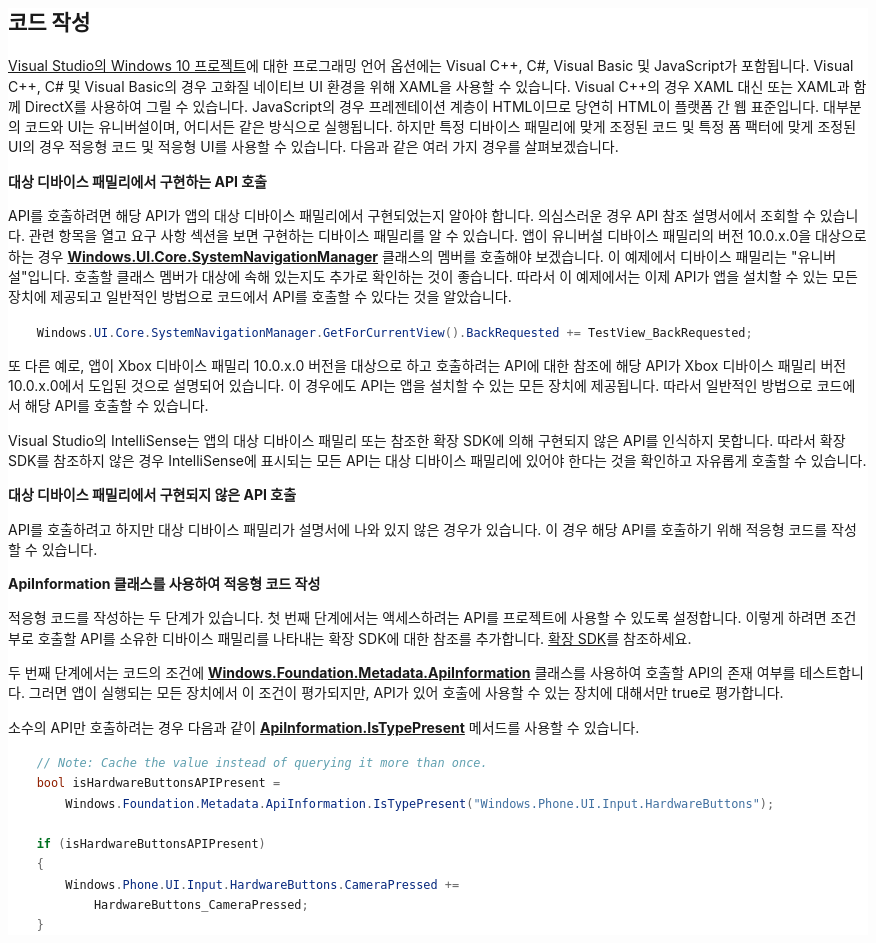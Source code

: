 ## <a name="writing-code"></a>코드 작성


  [Visual Studio의 Windows 10 프로젝트](https://msdn.microsoft.com/library/windows/apps/dn609832.aspx#target_win10)에 대한 프로그래밍 언어 옵션에는 Visual C++, C#, Visual Basic 및 JavaScript가 포함됩니다. Visual C++, C# 및 Visual Basic의 경우 고화질 네이티브 UI 환경을 위해 XAML을 사용할 수 있습니다. Visual C++의 경우 XAML 대신 또는 XAML과 함께 DirectX를 사용하여 그릴 수 있습니다. JavaScript의 경우 프레젠테이션 계층이 HTML이므로 당연히 HTML이 플랫폼 간 웹 표준입니다. 대부분의 코드와 UI는 유니버설이며, 어디서든 같은 방식으로 실행됩니다. 하지만 특정 디바이스 패밀리에 맞게 조정된 코드 및 특정 폼 팩터에 맞게 조정된 UI의 경우 적응형 코드 및 적응형 UI를 사용할 수 있습니다. 다음과 같은 여러 가지 경우를 살펴보겠습니다.

**대상 디바이스 패밀리에서 구현하는 API 호출**

API를 호출하려면 해당 API가 앱의 대상 디바이스 패밀리에서 구현되었는지 알아야 합니다. 의심스러운 경우 API 참조 설명서에서 조회할 수 있습니다. 관련 항목을 열고 요구 사항 섹션을 보면 구현하는 디바이스 패밀리를 알 수 있습니다. 앱이 유니버설 디바이스 패밀리의 버전 10.0.x.0을 대상으로 하는 경우 [**Windows.UI.Core.SystemNavigationManager**](https://msdn.microsoft.com/library/windows/apps/dn893595) 클래스의 멤버를 호출해야 보겠습니다. 이 예제에서 디바이스 패밀리는 "유니버설"입니다. 호출할 클래스 멤버가 대상에 속해 있는지도 추가로 확인하는 것이 좋습니다. 따라서 이 예제에서는 이제 API가 앱을 설치할 수 있는 모든 장치에 제공되고 일반적인 방법으로 코드에서 API를 호출할 수 있다는 것을 알았습니다.

```csharp
    Windows.UI.Core.SystemNavigationManager.GetForCurrentView().BackRequested += TestView_BackRequested;
```

또 다른 예로, 앱이 Xbox 디바이스 패밀리 10.0.x.0 버전을 대상으로 하고 호출하려는 API에 대한 참조에 해당 API가 Xbox 디바이스 패밀리 버전 10.0.x.0에서 도입된 것으로 설명되어 있습니다. 이 경우에도 API는 앱을 설치할 수 있는 모든 장치에 제공됩니다. 따라서 일반적인 방법으로 코드에서 해당 API를 호출할 수 있습니다.

Visual Studio의 IntelliSense는 앱의 대상 디바이스 패밀리 또는 참조한 확장 SDK에 의해 구현되지 않은 API를 인식하지 못합니다. 따라서 확장 SDK를 참조하지 않은 경우 IntelliSense에 표시되는 모든 API는 대상 디바이스 패밀리에 있어야 한다는 것을 확인하고 자유롭게 호출할 수 있습니다.

**대상 디바이스 패밀리에서 구현되지 않은 API 호출**

API를 호출하려고 하지만 대상 디바이스 패밀리가 설명서에 나와 있지 않은 경우가 있습니다. 이 경우 해당 API를 호출하기 위해 적응형 코드를 작성할 수 있습니다.

**ApiInformation 클래스를 사용하여 적응형 코드 작성**

적응형 코드를 작성하는 두 단계가 있습니다. 첫 번째 단계에서는 액세스하려는 API를 프로젝트에 사용할 수 있도록 설정합니다. 이렇게 하려면 조건부로 호출할 API를 소유한 디바이스 패밀리를 나타내는 확장 SDK에 대한 참조를 추가합니다. [확장 SDK](../porting/w8x-to-uwp-porting-to-a-uwp-project.md#extension-sdks)를 참조하세요.

두 번째 단계에서는 코드의 조건에 [**Windows.Foundation.Metadata.ApiInformation**](https://msdn.microsoft.com/library/windows/apps/dn949001) 클래스를 사용하여 호출할 API의 존재 여부를 테스트합니다. 그러면 앱이 실행되는 모든 장치에서 이 조건이 평가되지만, API가 있어 호출에 사용할 수 있는 장치에 대해서만 true로 평가합니다.

소수의 API만 호출하려는 경우 다음과 같이 [**ApiInformation.IsTypePresent**](https://msdn.microsoft.com/library/windows/apps/dn949016) 메서드를 사용할 수 있습니다.

```csharp
    // Note: Cache the value instead of querying it more than once.
    bool isHardwareButtonsAPIPresent =
        Windows.Foundation.Metadata.ApiInformation.IsTypePresent("Windows.Phone.UI.Input.HardwareButtons");

    if (isHardwareButtonsAPIPresent)
    {
        Windows.Phone.UI.Input.HardwareButtons.CameraPressed +=
            HardwareButtons_CameraPressed;
    }
```
